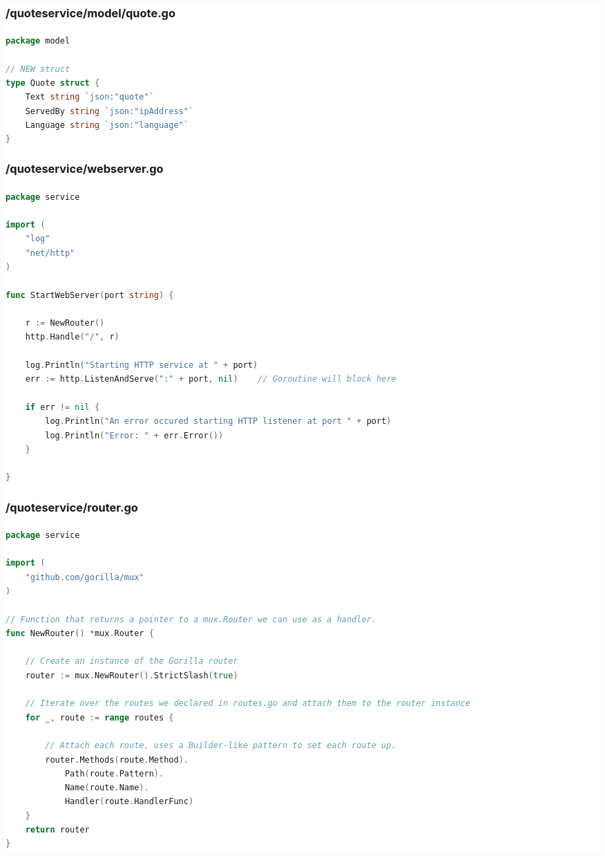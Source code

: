 ### /quoteservice/model/quote.go

```go
package model

// NEW struct
type Quote struct {
	Text string `json:"quote"`
	ServedBy string `json:"ipAddress"`
	Language string `json:"language"`
}
```

### /quoteservice/webserver.go

```go
package service

import (
	"log"
	"net/http"
)

func StartWebServer(port string) {

	r := NewRouter()
	http.Handle("/", r)

	log.Println("Starting HTTP service at " + port)
	err := http.ListenAndServe(":" + port, nil)    // Goroutine will block here

	if err != nil {
		log.Println("An error occured starting HTTP listener at port " + port)
		log.Println("Error: " + err.Error())
	}

}
```

### /quoteservice/router.go

```go
package service

import (
	"github.com/gorilla/mux"
)

// Function that returns a pointer to a mux.Router we can use as a handler.
func NewRouter() *mux.Router {

	// Create an instance of the Gorilla router
	router := mux.NewRouter().StrictSlash(true)

	// Iterate over the routes we declared in routes.go and attach them to the router instance
	for _, route := range routes {

		// Attach each route, uses a Builder-like pattern to set each route up.
		router.Methods(route.Method).
			Path(route.Pattern).
			Name(route.Name).
			Handler(route.HandlerFunc)
	}
	return router
}
```